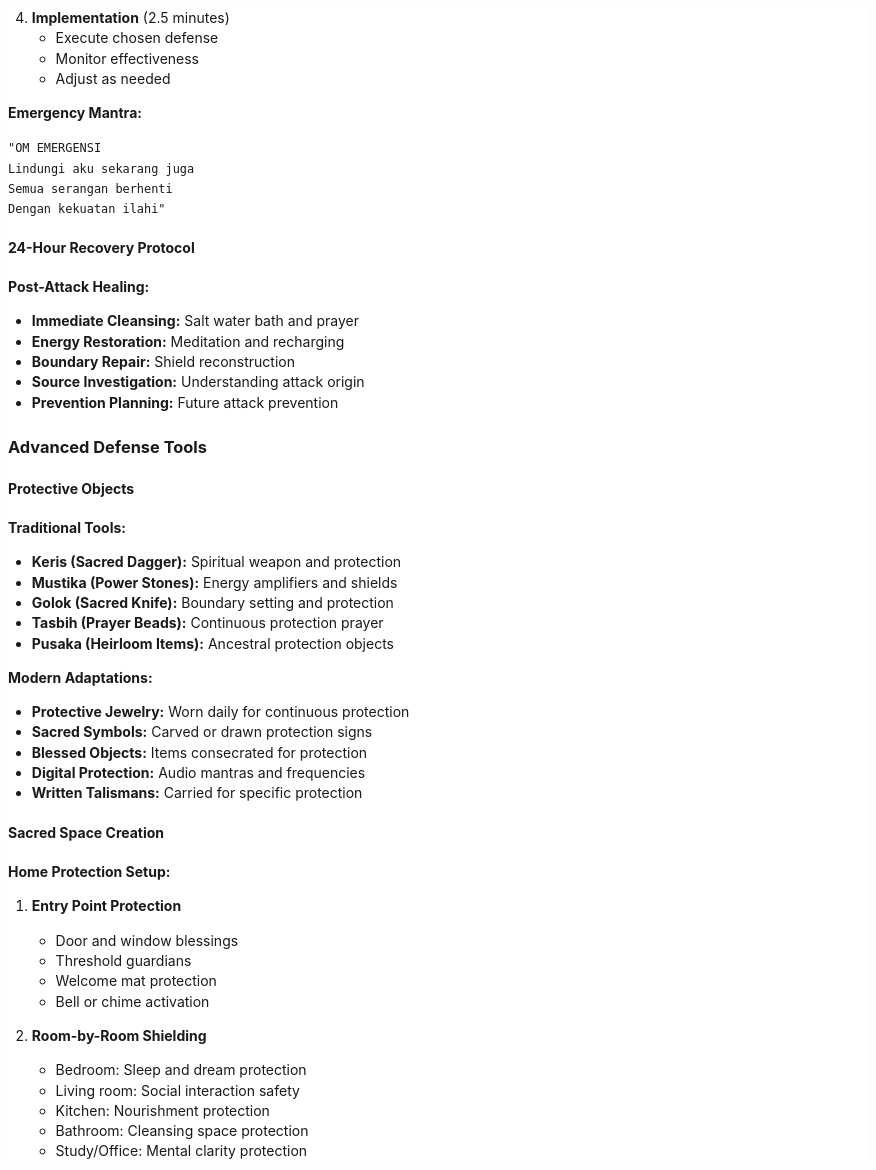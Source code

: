 4. **Implementation** (2.5 minutes)
   - Execute chosen defense
   - Monitor effectiveness
   - Adjust as needed

**Emergency Mantra:**
```
"OM EMERGENSI
Lindungi aku sekarang juga
Semua serangan berhenti
Dengan kekuatan ilahi"
```

#### **24-Hour Recovery Protocol**
**Post-Attack Healing:**
- **Immediate Cleansing:** Salt water bath and prayer
- **Energy Restoration:** Meditation and recharging
- **Boundary Repair:** Shield reconstruction
- **Source Investigation:** Understanding attack origin
- **Prevention Planning:** Future attack prevention

### **Advanced Defense Tools**

#### **Protective Objects**
**Traditional Tools:**
- **Keris (Sacred Dagger):** Spiritual weapon and protection
- **Mustika (Power Stones):** Energy amplifiers and shields
- **Golok (Sacred Knife):** Boundary setting and protection
- **Tasbih (Prayer Beads):** Continuous protection prayer
- **Pusaka (Heirloom Items):** Ancestral protection objects

**Modern Adaptations:**
- **Protective Jewelry:** Worn daily for continuous protection
- **Sacred Symbols:** Carved or drawn protection signs
- **Blessed Objects:** Items consecrated for protection
- **Digital Protection:** Audio mantras and frequencies
- **Written Talismans:** Carried for specific protection

#### **Sacred Space Creation**
**Home Protection Setup:**
1. **Entry Point Protection**
   - Door and window blessings
   - Threshold guardians
   - Welcome mat protection
   - Bell or chime activation

2. **Room-by-Room Shielding**
   - Bedroom: Sleep and dream protection
   - Living room: Social interaction safety
   - Kitchen: Nourishment protection
   - Bathroom: Cleansing space protection
   - Study/Office: Mental clarity protection
